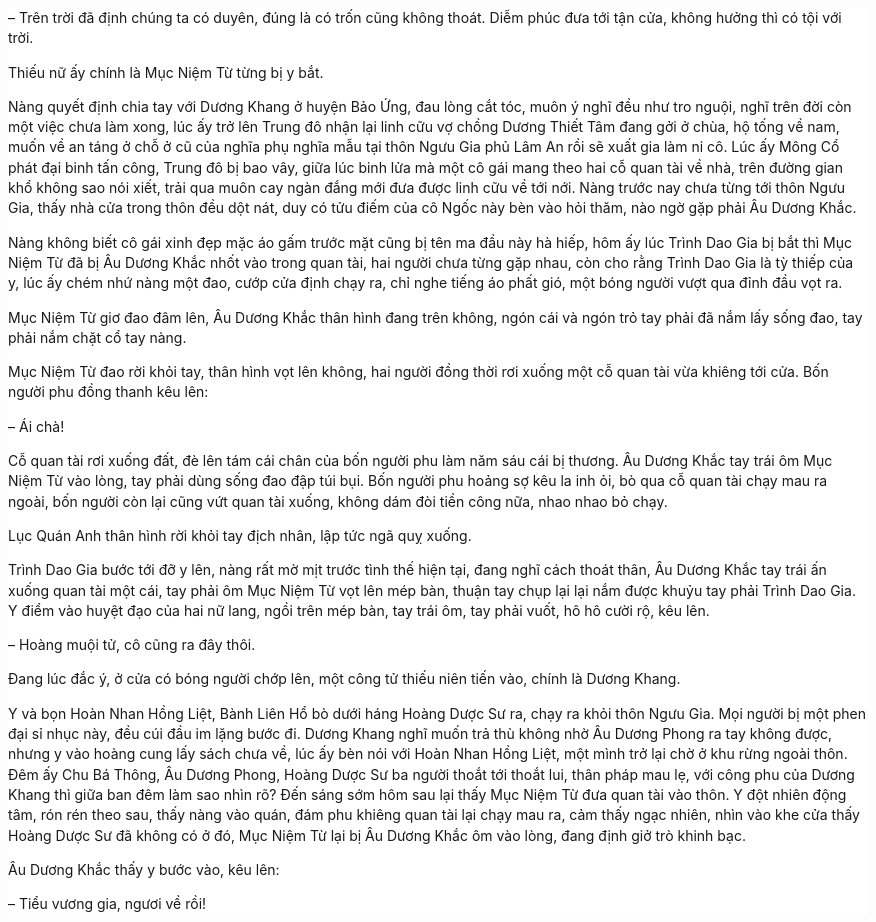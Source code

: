 – Trên trời đã định chúng ta có duyên, đúng là có trốn cũng không thoát. Diễm phúc đưa tới tận cửa, không hưởng thì có tội với trời.

Thiếu nữ ấy chính là Mục Niệm Từ từng bị y bắt.

Nàng quyết định chia tay với Dương Khang ở huyện Bảo Ứng, đau lòng cắt tóc, muôn ý nghĩ đều như tro nguội, nghĩ trên đời còn một việc chưa làm xong, lúc ấy trở lên Trung đô nhận lại linh cữu vợ chồng Dương Thiết Tâm đang gởi ở chùa, hộ tống về nam, muốn về an táng ở chỗ ở cũ của nghĩa phụ nghĩa mẫu tại thôn Ngưu Gia phủ Lâm An rồi sẽ xuất gia làm ni cô. Lúc ấy Mông Cổ phát đại binh tấn công, Trung đô bị bao vây, giữa lúc binh lửa mà một cô gái mang theo hai cỗ quan tài về nhà, trên đường gian khổ không sao nói xiết, trải qua muôn cay ngàn đắng mới đưa được linh cữu về tới nới. Nàng trước nay chưa từng tới thôn Ngưu Gia, thấy nhà cửa trong thôn đều dột nát, duy có tửu điếm của cô Ngốc này bèn vào hỏi thăm, nào ngờ gặp phải Âu Dương Khắc.

Nàng không biết cô gái xinh đẹp mặc áo gấm trước mặt cũng bị tên ma đầu này hà hiếp, hôm ấy lúc Trình Dao Gia bị bắt thì Mục Niệm Từ đã bị Âu Dương Khắc nhốt vào trong quan tài, hai người chưa từng gặp nhau, còn cho rằng Trình Dao Gia là tỳ thiếp của y, lúc ấy chém nhứ nàng một đao, cướp cửa định chạy ra, chỉ nghe tiếng áo phất gió, một bóng người vượt qua đỉnh đầu vọt ra.

Mục Niệm Từ giơ đao đâm lên, Âu Dương Khắc thân hình đang trên không, ngón cái và ngón trỏ tay phải đã nắm lấy sống đao, tay phải nắm chặt cổ tay nàng.

Mục Niệm Từ đao rời khỏi tay, thân hình vọt lên không, hai người đồng thời rơi xuống một cỗ quan tài vừa khiêng tới cửa. Bốn người phu đồng thanh kêu lên:

– Ái chà!

Cỗ quan tài rơi xuống đất, đè lên tám cái chân của bốn người phu làm năm sáu cái bị thương. Âu Dương Khắc tay trái ôm Mục Niệm Từ vào lòng, tay phải dùng sống đao đập túi bụi. Bốn người phu hoảng sợ kêu la inh ỏi, bò qua cỗ quan tài chạy mau ra ngoài, bốn người còn lại cũng vứt quan tài xuống, không dám đòi tiền công nữa, nhao nhao bỏ chạy.

Lục Quán Anh thân hình rời khỏi tay địch nhân, lập tức ngã quỵ xuống.

Trình Dao Gia bước tới đỡ y lên, nàng rất mờ mịt trước tình thế hiện tại, đang nghĩ cách thoát thân, Âu Dương Khắc tay trái ấn xuống quan tài một cái, tay phải ôm Mục Niệm Từ vọt lên mép bàn, thuận tay chụp lại lại nắm được khuỷu tay phải Trình Dao Gia. Y điểm vào huyệt đạo của hai nữ lang, ngồi trên mép bàn, tay trái ôm, tay phải vuốt, hô hô cười rộ, kêu lên.

– Hoàng muội tử, cô cũng ra đây thôi.

Đang lúc đắc ý, ở cửa có bóng người chớp lên, một công tử thiếu niên tiến vào, chính là Dương Khang.

Y và bọn Hoàn Nhan Hồng Liệt, Bành Liên Hổ bò dưới háng Hoàng Dược Sư ra, chạy ra khỏi thôn Ngưu Gia. Mọi người bị một phen đại sỉ nhục này, đều cúi đầu im lặng bước đi. Dương Khang nghĩ muốn trả thù không nhờ Âu Dương Phong ra tay không được, nhưng y vào hoàng cung lấy sách chưa về, lúc ấy bèn nói với Hoàn Nhan Hồng Liệt, một mình trở lại chờ ở khu rừng ngoài thôn. Đêm ấy Chu Bá Thông, Âu Dương Phong, Hoàng Dược Sư ba người thoắt tới thoắt lui, thân pháp mau lẹ, với công phu của Dương Khang thì giữa ban đêm làm sao nhìn rõ? Đến sáng sớm hôm sau lại thấy Mục Niệm Từ đưa quan tài vào thôn. Y đột nhiên động tâm, rón rén theo sau, thấy nàng vào quán, đám phu khiêng quan tài lại chạy mau ra, cảm thấy ngạc nhiên, nhìn vào khe cửa thấy Hoàng Dược Sư đã không có ở đó, Mục Niệm Từ lại bị Âu Dương Khắc ôm vào lòng, đang định giở trò khinh bạc.

Âu Dương Khắc thấy y bước vào, kêu lên:

– Tiểu vương gia, ngươi về rồi!
